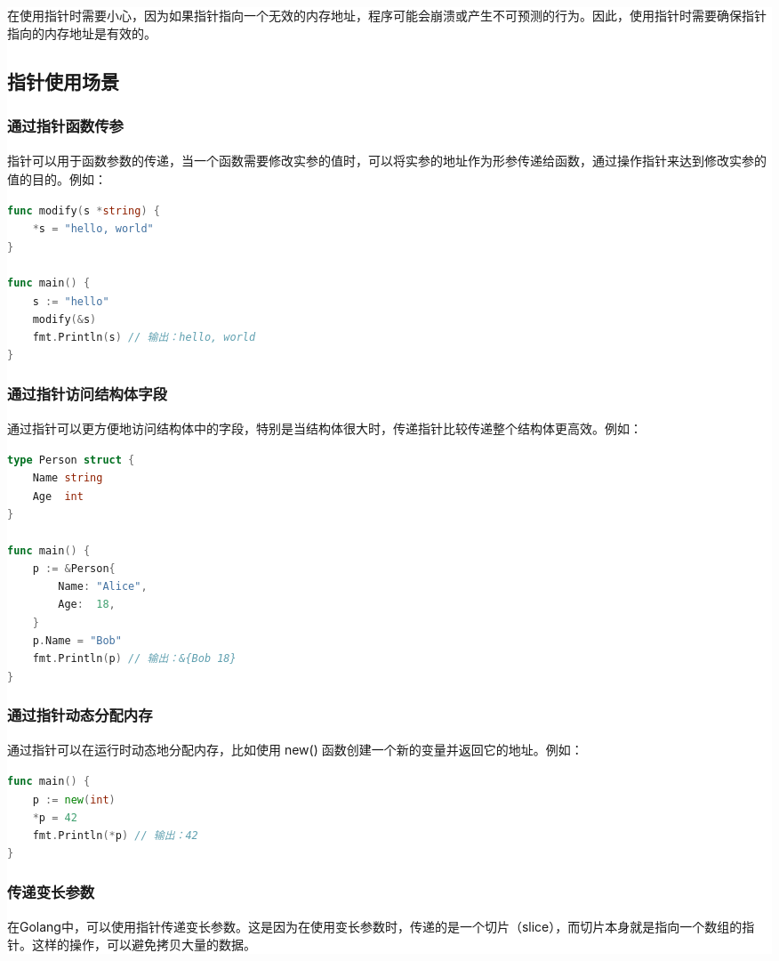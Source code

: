 在使用指针时需要小心，因为如果指针指向一个无效的内存地址，程序可能会崩溃或产生不可预测的行为。因此，使用指针时需要确保指针指向的内存地址是有效的。

## 指针使用场景

### 通过指针函数传参

指针可以用于函数参数的传递，当一个函数需要修改实参的值时，可以将实参的地址作为形参传递给函数，通过操作指针来达到修改实参的值的目的。例如：
```go
func modify(s *string) {
    *s = "hello, world"
}

func main() {
    s := "hello"
    modify(&s)
    fmt.Println(s) // 输出：hello, world
}
```


### 通过指针访问结构体字段

通过指针可以更方便地访问结构体中的字段，特别是当结构体很大时，传递指针比较传递整个结构体更高效。例如：
```go
type Person struct {
    Name string
    Age  int
}

func main() {
    p := &Person{
        Name: "Alice",
        Age:  18,
    }
    p.Name = "Bob"
    fmt.Println(p) // 输出：&{Bob 18}
}
```

### 通过指针动态分配内存

通过指针可以在运行时动态地分配内存，比如使用 new() 函数创建一个新的变量并返回它的地址。例如：
```go
func main() {
    p := new(int)
    *p = 42
    fmt.Println(*p) // 输出：42
}
```

### 传递变长参数

在Golang中，可以使用指针传递变长参数。这是因为在使用变长参数时，传递的是一个切片（slice），而切片本身就是指向一个数组的指针。这样的操作，可以避免拷贝大量的数据。

